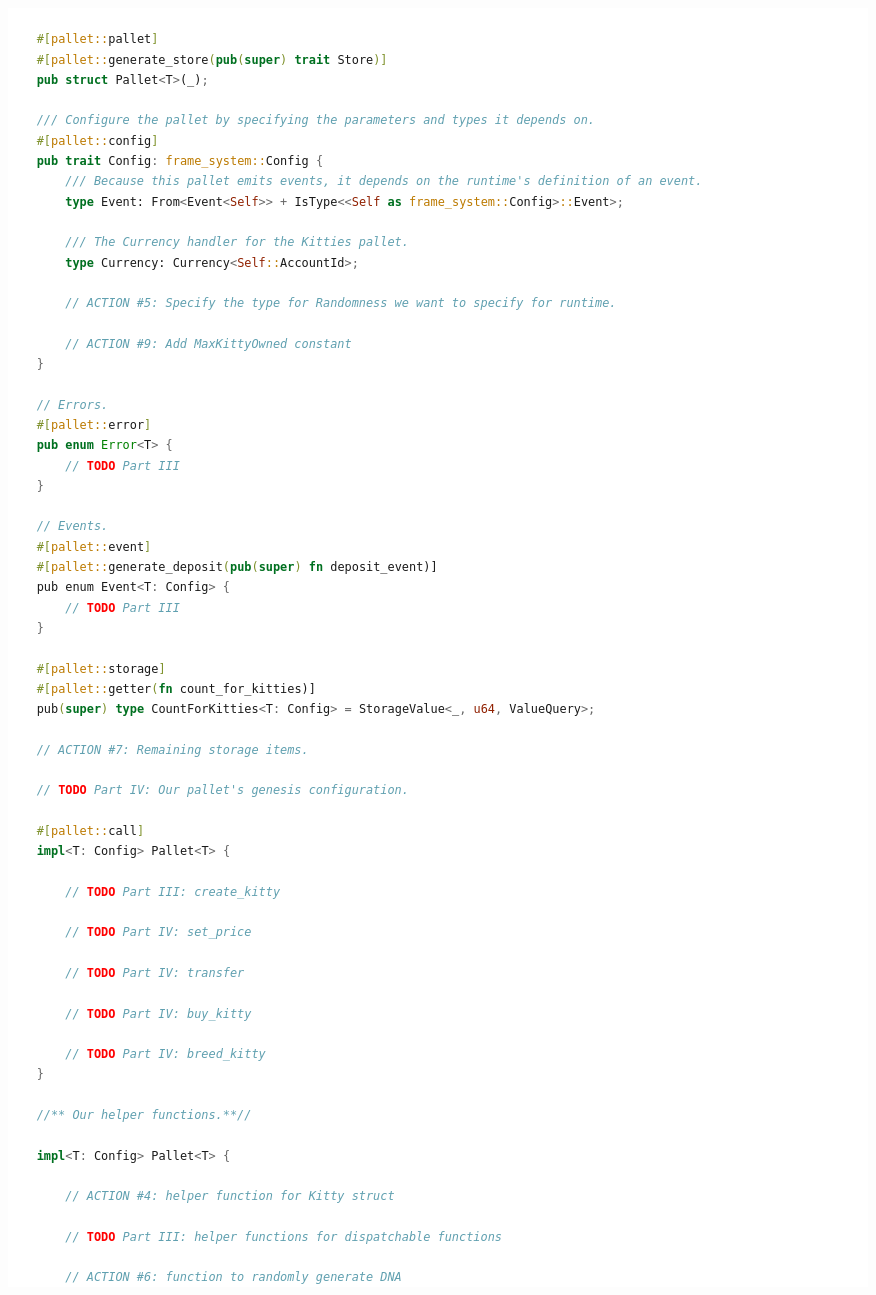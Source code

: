 ```rust

	#[pallet::pallet]
	#[pallet::generate_store(pub(super) trait Store)]
	pub struct Pallet<T>(_);

	/// Configure the pallet by specifying the parameters and types it depends on.
	#[pallet::config]
	pub trait Config: frame_system::Config {
		/// Because this pallet emits events, it depends on the runtime's definition of an event.
		type Event: From<Event<Self>> + IsType<<Self as frame_system::Config>::Event>;

		/// The Currency handler for the Kitties pallet.
		type Currency: Currency<Self::AccountId>;

		// ACTION #5: Specify the type for Randomness we want to specify for runtime.

		// ACTION #9: Add MaxKittyOwned constant
	}

	// Errors.
	#[pallet::error]
	pub enum Error<T> {
		// TODO Part III
	}

	// Events.
	#[pallet::event]
	#[pallet::generate_deposit(pub(super) fn deposit_event)]
	pub enum Event<T: Config> {
		// TODO Part III
	}

	#[pallet::storage]
	#[pallet::getter(fn count_for_kitties)]
	pub(super) type CountForKitties<T: Config> = StorageValue<_, u64, ValueQuery>;

	// ACTION #7: Remaining storage items.

	// TODO Part IV: Our pallet's genesis configuration.

	#[pallet::call]
	impl<T: Config> Pallet<T> {

		// TODO Part III: create_kitty

		// TODO Part IV: set_price

		// TODO Part IV: transfer

		// TODO Part IV: buy_kitty

		// TODO Part IV: breed_kitty
	}

	//** Our helper functions.**//

	impl<T: Config> Pallet<T> {

		// ACTION #4: helper function for Kitty struct

		// TODO Part III: helper functions for dispatchable functions

		// ACTION #6: function to randomly generate DNA
```

[transfer-currency-rustdocs]: https://crates.parity.io/frame_support/traits/tokens/currency/trait.Currency.html#tymethod.transfer
[frame-balances-rustdocs]: https://crates.parity.io/frame_support/traits/tokens/currency/trait.Currency.html
[polkadotjs-ui]: https://polkadot.js.org/apps/#/explorer
[rust-u8]: https://doc.rust-lang.org/std/primitive.u8.html
[currency-frame-rustdocs]: /rustdocs/latest/frame_support/traits/tokens/currency/index.html
[currency-balances-rustdocs]: /rustdocs/latest/frame_support/traits/tokens/currency/trait.Currency.html#associatedtype.Balance
[balances-frame]: /rustdocs/latest/pallet_balances/index.html
[currency-transfer-rustdocs]: /rustdocs/latest/frame_support/traits/tokens/currency/trait.Currency.html#tymethod.transfer
[installation]: /v3/getting-started/installation
[substrate-node-template]: https://github.com/substrate-developer-hub/substrate-node-template
[pallets-kb]: /v3/runtime/frame#pallets
[macros-kb]: /v3/runtime/macros#frame-macros-and-attributes
[storagevalue-rustdocs]: /rustdocs/latest/frame_support/storage/trait.StorageValue.html
[storage-api-rustdocs]: /rustdocs/latest/frame_support/storage/index.html
[template-code]: https://github.com/substrate-developer-hub/substrate-how-to-guides/tree/main/static/code/kitties-tutorial
[runtime-kb]: /v3/concepts/runtime
[kickstart-tool]: https://github.com/Keats/kickstart
[storage-macro-kb]: /v3/runtime/macros#palletstorage
[default-rustdocs]: https://doc.rust-lang.org/std/default/trait.Default.html
[randomness-rustdocs]: /rustdocs/latest/frame_support/traits/trait.Randomness.html
[hash-rustdocs]: /rustdocs/latest/sp_runtime/traits/trait.Hash.html
[blake2-rustdocs]: /rustdocs/latest/sp_core/hashing/fn.blake2_128.html
[randomness-collective-flip-frame]: /rustdocs/latest/pallet_randomness_collective_flip/index.html
[nonce-rustdocs]: /rustdocs/latest/frame_system/struct.AccountInfo.html#structfield.nonce
[2x64-rustdocs]: /rustdocs/latest/frame_support/struct.Twox64Concat.html
[prelude-traits-rustdocs]: /rustdocs/latest/sp_std/prelude/index.html#traits
[derive-macro-rust]: https://doc.rust-lang.org/reference/procedural-macros.html#derive-macros
[storage-best-practice-kb]: /v3/runtime/storage#best-practices
[storage-map-kb]: /v3/runtime/storage/#storage-map
[storage-value-kb]: /v3/runtime/storage#storage-value
[currency-frame]: /rustdocs/latest/frame_support/traits/tokens/currency/trait.Currency.html#associatedtype.Balance
[frame-macros-kb]: /v3/runtime/macros#palletcall
[txn-fees-kb]: /v3/runtime/weights-and-fees
[weights-kb]: /v3/concepts/weight
[contains-key-rustdocs]: /rustdocs/latest/frame_support/storage/trait.StorageMap.html#tymethod.contains_key
[insert-rustdocs]: /rustdocs/latest/frame_support/storage/trait.StorageMap.html#tymethod.insert
[storage-value-rustdocs]: /rustdocs/latest/frame_support/storage/types/struct.StorageValue.html#method.put
[storagemap-rustdocs]: /rustdocs/latest/frame_support/storage/types/struct.StorageMap.html#method.insert
[events-rustdocs]: /rustdocs/latest/frame_support/attr.pallet.html#event-palletevent-optional
[events-kb]: /v3/runtime/events-and-errors
[polkadotjsapps]: https://polkadot.js.org/apps/#/explorer
[dispatchresult-rustdocs]: /rustdocs/latest/frame_support/dispatch/type.DispatchResult.html
[dispatchable-kb]: /v3/getting-started/glossary#dispatch
[extrinsics-kb]: /v3/concepts/execution#executing-extrinsics
[errors-kb]: /v3/runtime/events-and-errors